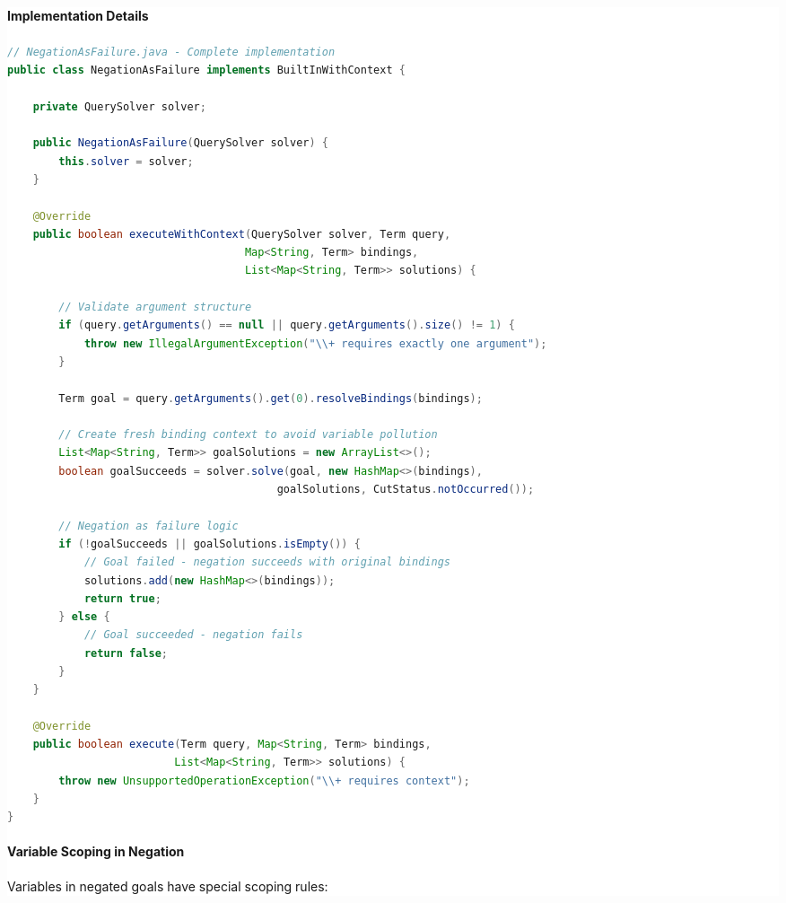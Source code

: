 #### Implementation Details

```java
// NegationAsFailure.java - Complete implementation
public class NegationAsFailure implements BuiltInWithContext {
    
    private QuerySolver solver;
    
    public NegationAsFailure(QuerySolver solver) {
        this.solver = solver;
    }
    
    @Override
    public boolean executeWithContext(QuerySolver solver, Term query, 
                                     Map<String, Term> bindings, 
                                     List<Map<String, Term>> solutions) {
        
        // Validate argument structure
        if (query.getArguments() == null || query.getArguments().size() != 1) {
            throw new IllegalArgumentException("\\+ requires exactly one argument");
        }
        
        Term goal = query.getArguments().get(0).resolveBindings(bindings);
        
        // Create fresh binding context to avoid variable pollution
        List<Map<String, Term>> goalSolutions = new ArrayList<>();
        boolean goalSucceeds = solver.solve(goal, new HashMap<>(bindings), 
                                          goalSolutions, CutStatus.notOccurred());
        
        // Negation as failure logic
        if (!goalSucceeds || goalSolutions.isEmpty()) {
            // Goal failed - negation succeeds with original bindings
            solutions.add(new HashMap<>(bindings));
            return true;
        } else {
            // Goal succeeded - negation fails
            return false;
        }
    }
    
    @Override
    public boolean execute(Term query, Map<String, Term> bindings, 
                          List<Map<String, Term>> solutions) {
        throw new UnsupportedOperationException("\\+ requires context");
    }
}
```

#### Variable Scoping in Negation

Variables in negated goals have special scoping rules:

